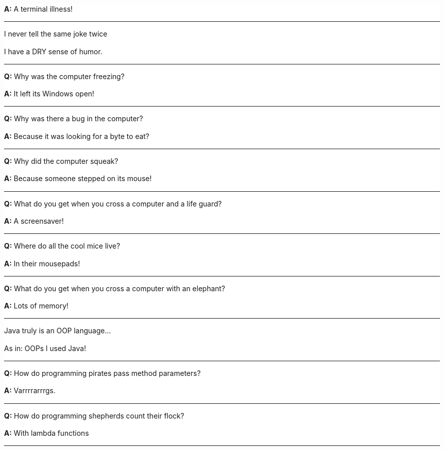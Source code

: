 **A:** A terminal illness!

------------------------------------------------------------------------

I never tell the same joke twice

I have a DRY sense of humor.

------------------------------------------------------------------------

**Q:** Why was the computer freezing?

**A:** It left its Windows open!

------------------------------------------------------------------------

**Q:** Why was there a bug in the computer?

**A:** Because it was looking for a byte to eat?

------------------------------------------------------------------------

**Q:** Why did the computer squeak?

**A:** Because someone stepped on its mouse!

------------------------------------------------------------------------

**Q:** What do you get when you cross a computer and a life guard?

**A:** A screensaver!

------------------------------------------------------------------------

**Q:** Where do all the cool mice live?

**A:** In their mousepads!

------------------------------------------------------------------------

**Q:** What do you get when you cross a computer with an elephant?

**A:** Lots of memory!

------------------------------------------------------------------------

Java truly is an OOP language…

As in: OOPs I used Java!

------------------------------------------------------------------------

**Q:** How do programming pirates pass method parameters?

**A:** Varrrrarrrgs.

------------------------------------------------------------------------

**Q:** How do programming shepherds count their flock?

**A:** With lambda functions

------------------------------------------------------------------------
